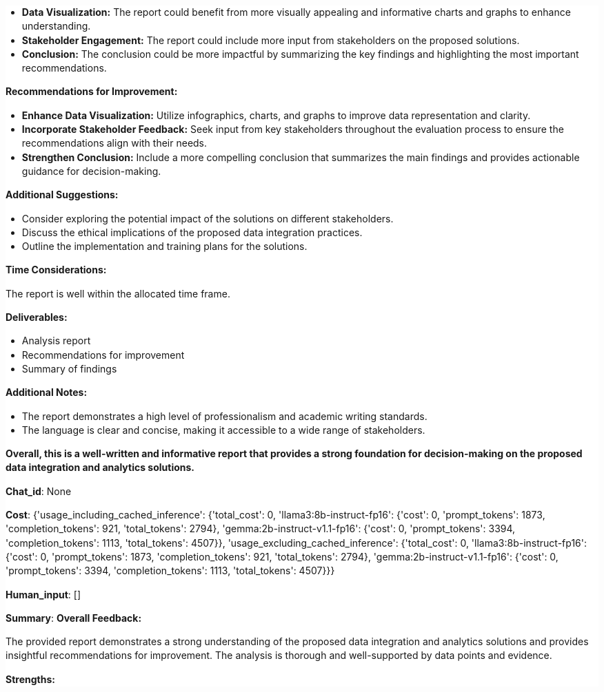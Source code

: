 * **Data Visualization:** The report could benefit from more visually appealing and informative charts and graphs to enhance understanding.
* **Stakeholder Engagement:** The report could include more input from stakeholders on the proposed solutions.
* **Conclusion:** The conclusion could be more impactful by summarizing the key findings and highlighting the most important recommendations.

**Recommendations for Improvement:**

* **Enhance Data Visualization:** Utilize infographics, charts, and graphs to improve data representation and clarity.
* **Incorporate Stakeholder Feedback:** Seek input from key stakeholders throughout the evaluation process to ensure the recommendations align with their needs.
* **Strengthen Conclusion:** Include a more compelling conclusion that summarizes the main findings and provides actionable guidance for decision-making.

**Additional Suggestions:**

* Consider exploring the potential impact of the solutions on different stakeholders.
* Discuss the ethical implications of the proposed data integration practices.
* Outline the implementation and training plans for the solutions.

**Time Considerations:**

The report is well within the allocated time frame.

**Deliverables:**

* Analysis report
* Recommendations for improvement
* Summary of findings

**Additional Notes:**

* The report demonstrates a high level of professionalism and academic writing standards.
* The language is clear and concise, making it accessible to a wide range of stakeholders.

**Overall, this is a well-written and informative report that provides a strong foundation for decision-making on the proposed data integration and analytics solutions.**

**Chat_id**: None

**Cost**: {'usage_including_cached_inference': {'total_cost': 0, 'llama3:8b-instruct-fp16': {'cost': 0, 'prompt_tokens': 1873, 'completion_tokens': 921, 'total_tokens': 2794}, 'gemma:2b-instruct-v1.1-fp16': {'cost': 0, 'prompt_tokens': 3394, 'completion_tokens': 1113, 'total_tokens': 4507}}, 'usage_excluding_cached_inference': {'total_cost': 0, 'llama3:8b-instruct-fp16': {'cost': 0, 'prompt_tokens': 1873, 'completion_tokens': 921, 'total_tokens': 2794}, 'gemma:2b-instruct-v1.1-fp16': {'cost': 0, 'prompt_tokens': 3394, 'completion_tokens': 1113, 'total_tokens': 4507}}}

**Human_input**: []

**Summary**: **Overall Feedback:**

The provided report demonstrates a strong understanding of the proposed data integration and analytics solutions and provides insightful recommendations for improvement. The analysis is thorough and well-supported by data points and evidence.

**Strengths:**
